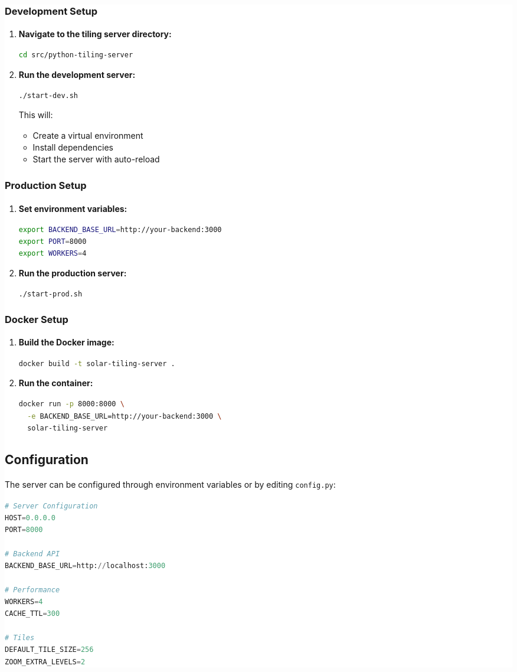 ### Development Setup

1. **Navigate to the tiling server directory:**

   ```bash
   cd src/python-tiling-server
   ```

2. **Run the development server:**

   ```bash
   ./start-dev.sh
   ```

   This will:

   - Create a virtual environment
   - Install dependencies
   - Start the server with auto-reload

### Production Setup

1. **Set environment variables:**

   ```bash
   export BACKEND_BASE_URL=http://your-backend:3000
   export PORT=8000
   export WORKERS=4
   ```

2. **Run the production server:**
   ```bash
   ./start-prod.sh
   ```

### Docker Setup

1. **Build the Docker image:**

   ```bash
   docker build -t solar-tiling-server .
   ```

2. **Run the container:**
   ```bash
   docker run -p 8000:8000 \
     -e BACKEND_BASE_URL=http://your-backend:3000 \
     solar-tiling-server
   ```

## Configuration

The server can be configured through environment variables or by editing `config.py`:

```python
# Server Configuration
HOST=0.0.0.0
PORT=8000

# Backend API
BACKEND_BASE_URL=http://localhost:3000

# Performance
WORKERS=4
CACHE_TTL=300

# Tiles
DEFAULT_TILE_SIZE=256
ZOOM_EXTRA_LEVELS=2
```
